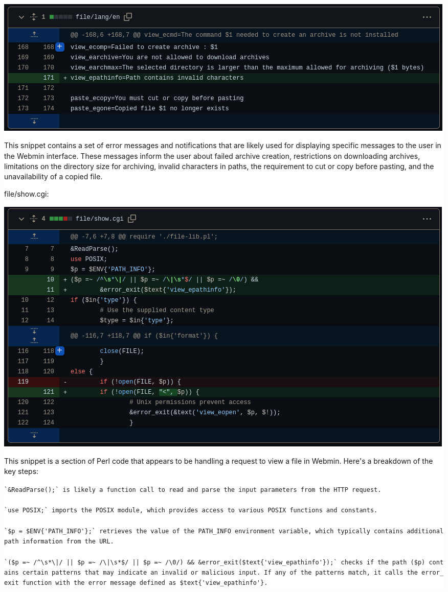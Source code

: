 ![](/assets/images/thm-intro-poc-script/thm-intro-poc-script-github-1.png)  

This snippet contains a set of error messages and notifications that are likely used for displaying specific messages to the user in the Webmin interface. These messages inform the user about failed archive creation, restrictions on downloading archives, limitations on the directory size for archiving, invalid characters in paths, the requirement to cut or copy before pasting, and the unavailability of a copied file.  

file/show.cgi:  

![](/assets/images/thm-intro-poc-script/thm-intro-poc-script-github-2.png)  

This snippet is a section of Perl code that appears to be handling a request to view a file in Webmin. Here's a breakdown of the key steps:

```  
`&ReadParse();` is likely a function call to read and parse the input parameters from the HTTP request.

`use POSIX;` imports the POSIX module, which provides access to various POSIX functions and constants.

`$p = $ENV{'PATH_INFO'};` retrieves the value of the PATH_INFO environment variable, which typically contains additional path information from the URL.

`($p =~ /^\s*\|/ || $p =~ /\|\s*$/ || $p =~ /\0/) && &error_exit($text{'view_epathinfo'});` checks if the path ($p) contains certain patterns that may indicate an invalid or malicious input. If any of the patterns match, it calls the error_exit function with the error message defined as $text{'view_epathinfo'}.
```